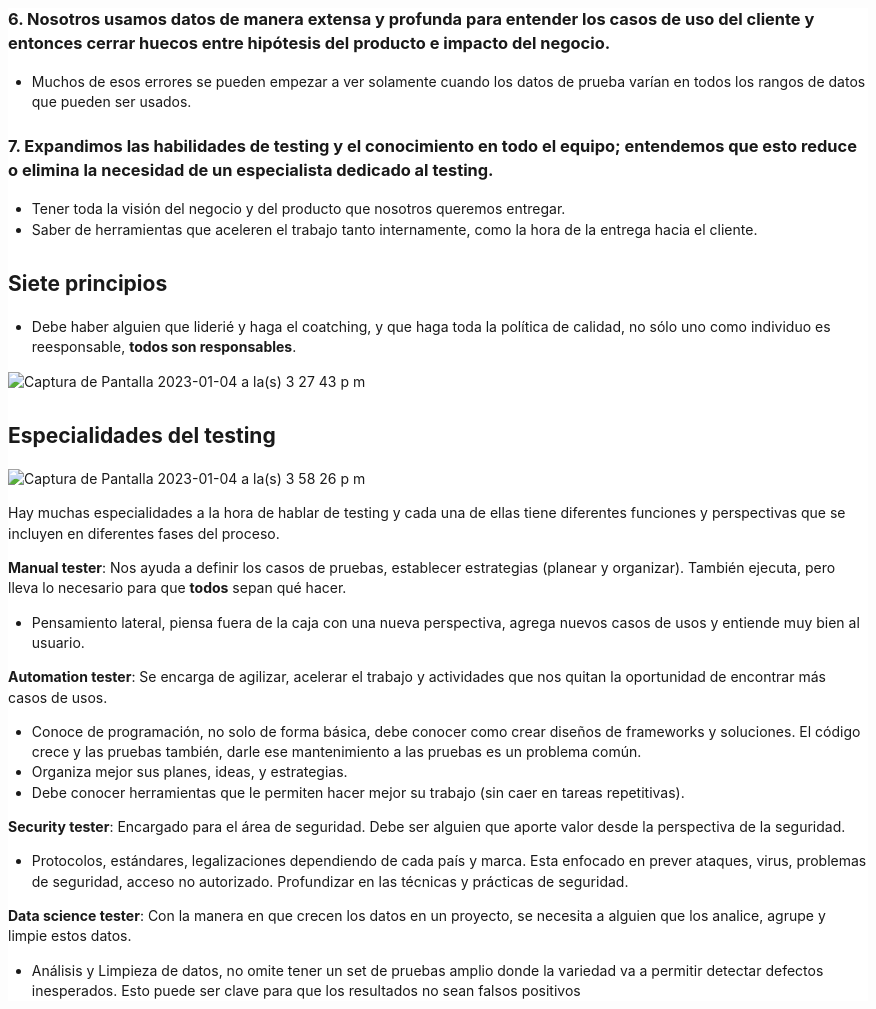 ### 6. Nosotros usamos datos de manera extensa y profunda para entender los casos de uso del cliente y entonces cerrar huecos entre hipótesis del producto e impacto del negocio.
- Muchos de esos errores se pueden empezar a ver solamente cuando los datos de prueba varían en todos los rangos de datos que pueden ser usados.

### 7. Expandimos las habilidades de testing y el conocimiento en **todo el equipo**; entendemos que esto reduce o elimina la necesidad de un especialista dedicado al testing.
- Tener toda la visión del negocio y del producto que nosotros queremos entregar.
- Saber de herramientas que aceleren el trabajo tanto internamente, como la hora de la entrega hacia el cliente.

## Siete principios
- Debe haber alguien que liderié y haga el coatching, y que haga toda la política de calidad, no sólo uno como individuo es reesponsable, **todos son responsables**.

<img width="690" alt="Captura de Pantalla 2023-01-04 a la(s) 3 27 43 p m" src="https://user-images.githubusercontent.com/56992179/210655850-ccda553b-d961-4614-9d91-812a38a591c4.png">

## Especialidades del testing

<img width="688" alt="Captura de Pantalla 2023-01-04 a la(s) 3 58 26 p m" src="https://user-images.githubusercontent.com/56992179/210657995-650bfa38-c443-4fbf-b8c2-42ca67dc99c0.png">

Hay muchas especialidades a la hora de hablar de testing y cada una de ellas tiene diferentes funciones y perspectivas que se incluyen en diferentes fases del proceso.

**Manual tester**: Nos ayuda a definir los casos de pruebas, establecer estrategias (planear y organizar). También ejecuta, pero lleva lo necesario para que **todos** sepan qué hacer.

- Pensamiento lateral, piensa fuera de la caja con una nueva perspectiva, agrega nuevos casos de usos y entiende muy bien al usuario.

**Automation tester**: Se encarga de agilizar, acelerar el trabajo y actividades que nos quitan la oportunidad de encontrar más casos de usos.

- Conoce de programación, no solo de forma básica, debe conocer como crear diseños de frameworks y soluciones. El código crece y las pruebas también, darle ese mantenimiento a las pruebas es un problema común.
- Organiza mejor sus planes, ideas, y estrategias.
- Debe conocer herramientas que le permiten hacer mejor su trabajo (sin caer en tareas repetitivas).

**Security tester**: Encargado para el área de seguridad. Debe ser alguien que aporte valor desde la perspectiva de la seguridad.

- Protocolos, estándares, legalizaciones dependiendo de cada país y marca. Esta enfocado en prever ataques, virus, problemas de seguridad, acceso no autorizado. Profundizar en las técnicas y prácticas de seguridad.

**Data science tester**: Con la manera en que crecen los datos en un proyecto, se necesita a alguien que los analice, agrupe y limpie estos datos.

- Análisis y Limpieza de datos, no omite tener un set de pruebas amplio donde la variedad va a permitir detectar defectos inesperados. Esto puede ser clave para que los resultados no sean falsos positivos
